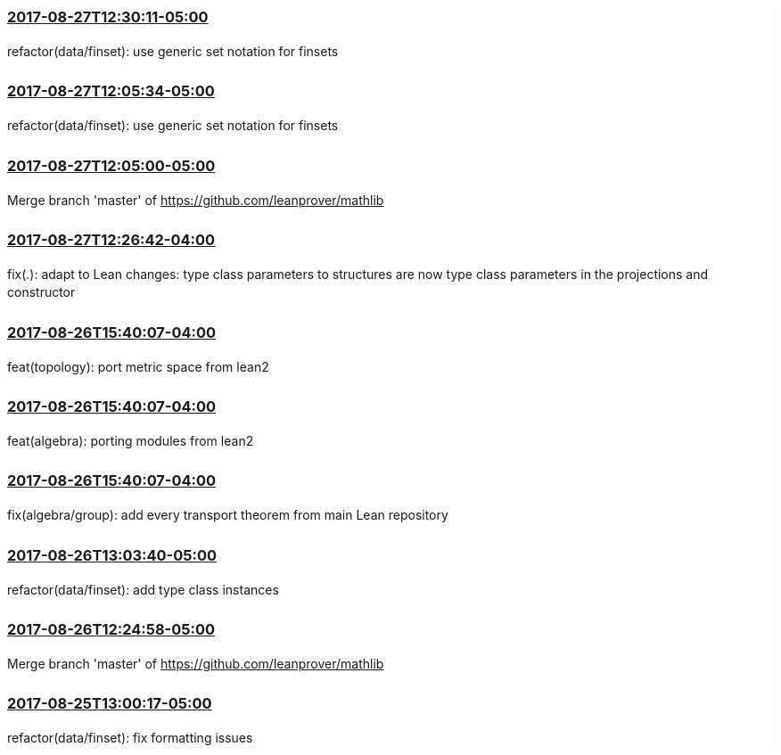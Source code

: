 ### [2017-08-27T12:30:11-05:00](https://github.com/leanprover-community/mathlib/commit/e67853193f08aa3d16f501d645256f41b6bf0ba0)
refactor(data/finset): use generic set notation for finsets

### [2017-08-27T12:05:34-05:00](https://github.com/leanprover-community/mathlib/commit/b64eb68eb54655eb0b4b8abb1ae602dc2fd9d119)
refactor(data/finset): use generic set notation for finsets

### [2017-08-27T12:05:00-05:00](https://github.com/leanprover-community/mathlib/commit/5292cf1f7f3b20eb79e3e346d631631f4d150fd6)
Merge branch 'master' of https://github.com/leanprover/mathlib

### [2017-08-27T12:26:42-04:00](https://github.com/leanprover-community/mathlib/commit/1f992c929dade0a34f07a35cad733da5692b4434)
fix(.): adapt to Lean changes: type class parameters to structures are now type class parameters in the projections and constructor

### [2017-08-26T15:40:07-04:00](https://github.com/leanprover-community/mathlib/commit/5b3b136accaa8cad6d32a006ee4aa171eb9a061c)
feat(topology): port metric space from lean2

### [2017-08-26T15:40:07-04:00](https://github.com/leanprover-community/mathlib/commit/f1fba68d444538fd939e7221107d99c40349041b)
feat(algebra): porting modules from lean2

### [2017-08-26T15:40:07-04:00](https://github.com/leanprover-community/mathlib/commit/d1cbb8f0c6d79928a652ee27804edbd598b208c4)
fix(algebra/group): add every transport theorem from main Lean repository

### [2017-08-26T13:03:40-05:00](https://github.com/leanprover-community/mathlib/commit/67a2f3983594c50d24d8a41902b58c7d2235e5b8)
refactor(data/finset): add type class instances

### [2017-08-26T12:24:58-05:00](https://github.com/leanprover-community/mathlib/commit/cde1bd87b44cb101c56f1c74e0f71dc13e016f10)
Merge branch 'master' of https://github.com/leanprover/mathlib

### [2017-08-25T13:00:17-05:00](https://github.com/leanprover-community/mathlib/commit/dff0ffd636cec9c6372dbe40563a79dbeb8d139d)
refactor(data/finset): fix formatting issues
